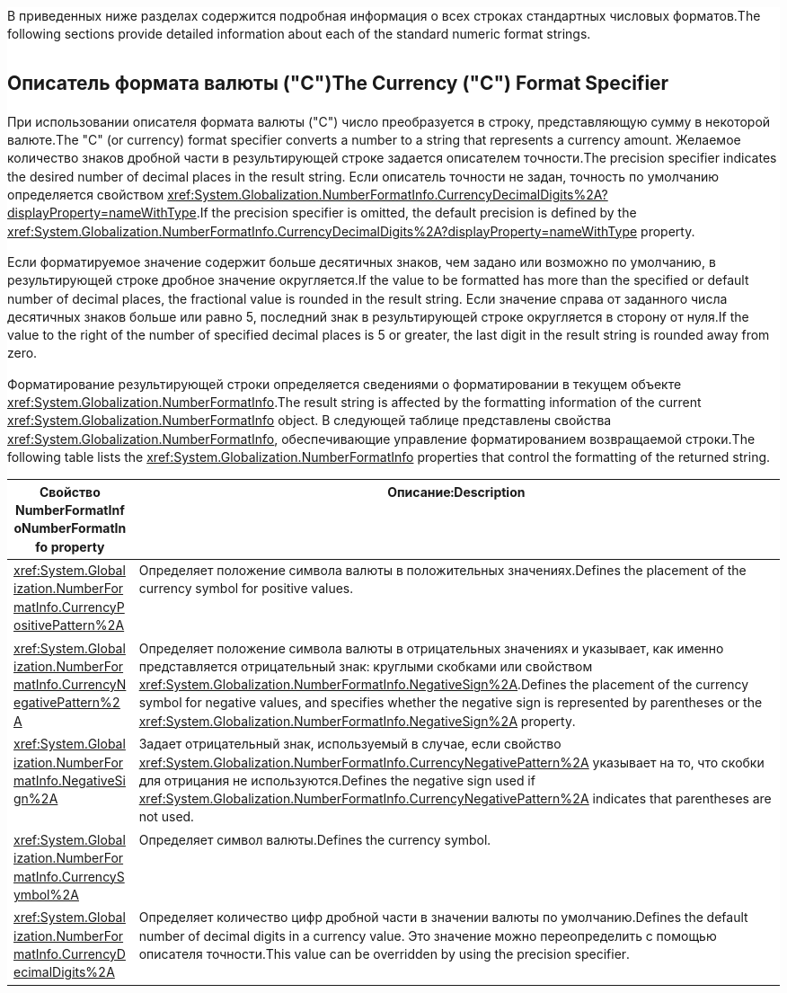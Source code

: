  <span data-ttu-id="db107-247">В приведенных ниже разделах содержится подробная информация о всех строках стандартных числовых форматов.</span><span class="sxs-lookup"><span data-stu-id="db107-247">The following sections provide detailed information about each of the standard numeric format strings.</span></span>  
  
<a name="CFormatString"></a>   
## <a name="the-currency-c-format-specifier"></a><span data-ttu-id="db107-248">Описатель формата валюты ("C")</span><span class="sxs-lookup"><span data-stu-id="db107-248">The Currency ("C") Format Specifier</span></span>  
 <span data-ttu-id="db107-249">При использовании описателя формата валюты ("C") число преобразуется в строку, представляющую сумму в некоторой валюте.</span><span class="sxs-lookup"><span data-stu-id="db107-249">The "C" (or currency) format specifier converts a number to a string that represents a currency amount.</span></span> <span data-ttu-id="db107-250">Желаемое количество знаков дробной части в результирующей строке задается описателем точности.</span><span class="sxs-lookup"><span data-stu-id="db107-250">The precision specifier indicates the desired number of decimal places in the result string.</span></span> <span data-ttu-id="db107-251">Если описатель точности не задан, точность по умолчанию определяется свойством <xref:System.Globalization.NumberFormatInfo.CurrencyDecimalDigits%2A?displayProperty=nameWithType>.</span><span class="sxs-lookup"><span data-stu-id="db107-251">If the precision specifier is omitted, the default precision is defined by the <xref:System.Globalization.NumberFormatInfo.CurrencyDecimalDigits%2A?displayProperty=nameWithType> property.</span></span>  
  
 <span data-ttu-id="db107-252">Если форматируемое значение содержит больше десятичных знаков, чем задано или возможно по умолчанию, в результирующей строке дробное значение округляется.</span><span class="sxs-lookup"><span data-stu-id="db107-252">If the value to be formatted has more than the specified or default number of decimal places, the fractional value is rounded in the result string.</span></span> <span data-ttu-id="db107-253">Если значение справа от заданного числа десятичных знаков больше или равно 5, последний знак в результирующей строке округляется в сторону от нуля.</span><span class="sxs-lookup"><span data-stu-id="db107-253">If the value to the right of the number of specified decimal places is 5 or greater, the last digit in the result string is rounded away from zero.</span></span>  
  
 <span data-ttu-id="db107-254">Форматирование результирующей строки определяется сведениями о форматировании в текущем объекте <xref:System.Globalization.NumberFormatInfo>.</span><span class="sxs-lookup"><span data-stu-id="db107-254">The result string is affected by the formatting information of the current <xref:System.Globalization.NumberFormatInfo> object.</span></span> <span data-ttu-id="db107-255">В следующей таблице представлены свойства <xref:System.Globalization.NumberFormatInfo>, обеспечивающие управление форматированием возвращаемой строки.</span><span class="sxs-lookup"><span data-stu-id="db107-255">The following table lists the <xref:System.Globalization.NumberFormatInfo> properties that control the formatting of the returned string.</span></span>  
  
|<span data-ttu-id="db107-256">Свойство NumberFormatInfo</span><span class="sxs-lookup"><span data-stu-id="db107-256">NumberFormatInfo property</span></span>|<span data-ttu-id="db107-257">Описание:</span><span class="sxs-lookup"><span data-stu-id="db107-257">Description</span></span>|  
|-------------------------------|-----------------|  
|<xref:System.Globalization.NumberFormatInfo.CurrencyPositivePattern%2A>|<span data-ttu-id="db107-258">Определяет положение символа валюты в положительных значениях.</span><span class="sxs-lookup"><span data-stu-id="db107-258">Defines the placement of the currency symbol for positive values.</span></span>|  
|<xref:System.Globalization.NumberFormatInfo.CurrencyNegativePattern%2A>|<span data-ttu-id="db107-259">Определяет положение символа валюты в отрицательных значениях и указывает, как именно представляется отрицательный знак: круглыми скобками или свойством <xref:System.Globalization.NumberFormatInfo.NegativeSign%2A>.</span><span class="sxs-lookup"><span data-stu-id="db107-259">Defines the placement of the currency symbol for negative values, and specifies whether the negative sign is represented by parentheses or the <xref:System.Globalization.NumberFormatInfo.NegativeSign%2A> property.</span></span>|  
|<xref:System.Globalization.NumberFormatInfo.NegativeSign%2A>|<span data-ttu-id="db107-260">Задает отрицательный знак, используемый в случае, если свойство <xref:System.Globalization.NumberFormatInfo.CurrencyNegativePattern%2A> указывает на то, что скобки для отрицания не используются.</span><span class="sxs-lookup"><span data-stu-id="db107-260">Defines the negative sign used if <xref:System.Globalization.NumberFormatInfo.CurrencyNegativePattern%2A> indicates that parentheses are not used.</span></span>|  
|<xref:System.Globalization.NumberFormatInfo.CurrencySymbol%2A>|<span data-ttu-id="db107-261">Определяет символ валюты.</span><span class="sxs-lookup"><span data-stu-id="db107-261">Defines the currency symbol.</span></span>|  
|<xref:System.Globalization.NumberFormatInfo.CurrencyDecimalDigits%2A>|<span data-ttu-id="db107-262">Определяет количество цифр дробной части в значении валюты по умолчанию.</span><span class="sxs-lookup"><span data-stu-id="db107-262">Defines the default number of decimal digits in a currency value.</span></span> <span data-ttu-id="db107-263">Это значение можно переопределить с помощью описателя точности.</span><span class="sxs-lookup"><span data-stu-id="db107-263">This value can be overridden by using the precision specifier.</span></span>|  